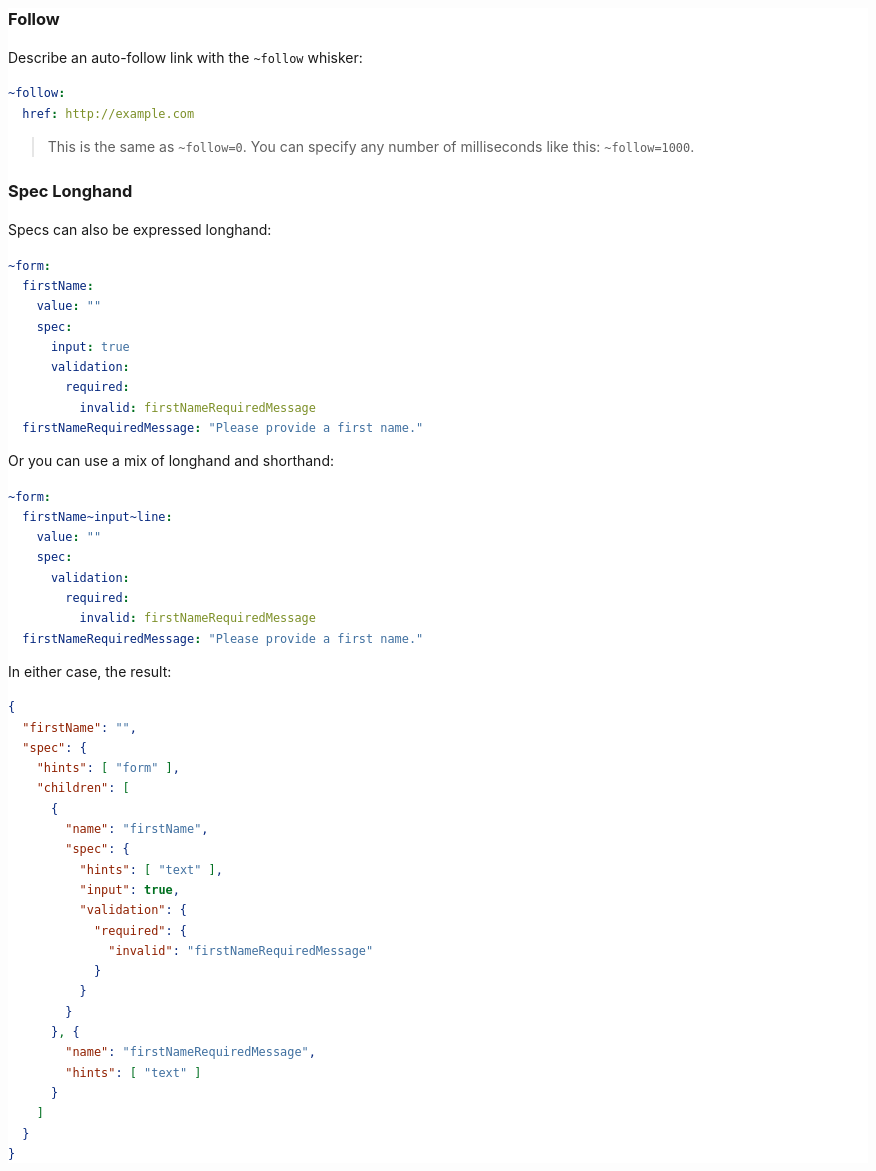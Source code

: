 ### Follow

Describe an auto-follow link with the `~follow` whisker:

```YAML
~follow:
  href: http://example.com
```

> This is the same as `~follow=0`. You can specify any number of milliseconds 
> like this: `~follow=1000`.

### Spec Longhand

Specs can also be expressed longhand:

```YAML
~form:
  firstName:
    value: ""
    spec:
      input: true
      validation:
        required:
          invalid: firstNameRequiredMessage
  firstNameRequiredMessage: "Please provide a first name."
```

Or you can use a mix of longhand and shorthand:

```YAML
~form:
  firstName~input~line:
    value: ""
    spec:
      validation:
        required: 
          invalid: firstNameRequiredMessage
  firstNameRequiredMessage: "Please provide a first name."
```

In either case, the result:

```JSON
{
  "firstName": "",
  "spec": {
    "hints": [ "form" ],
    "children": [
      {
        "name": "firstName",
        "spec": {
          "hints": [ "text" ],
          "input": true,
          "validation": {
            "required": {
              "invalid": "firstNameRequiredMessage"
            }
          }
        }
      }, {
        "name": "firstNameRequiredMessage",
        "hints": [ "text" ]
      }
    ]
  }
}
```
